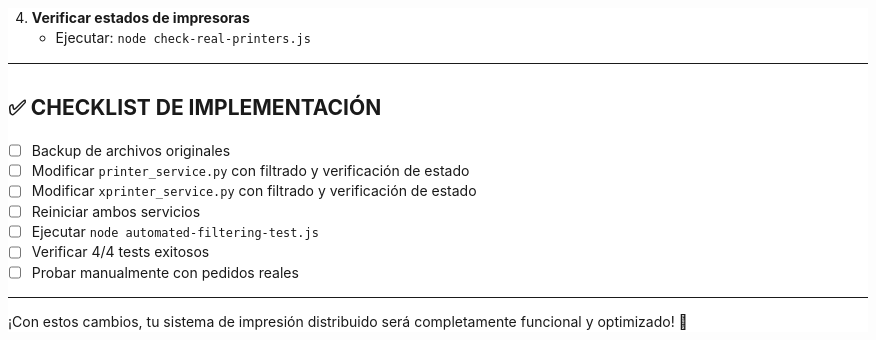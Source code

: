 4. **Verificar estados de impresoras**
   - Ejecutar: `node check-real-printers.js`

---

## ✅ CHECKLIST DE IMPLEMENTACIÓN

- [ ] Backup de archivos originales
- [ ] Modificar `printer_service.py` con filtrado y verificación de estado
- [ ] Modificar `xprinter_service.py` con filtrado y verificación de estado  
- [ ] Reiniciar ambos servicios
- [ ] Ejecutar `node automated-filtering-test.js`
- [ ] Verificar 4/4 tests exitosos
- [ ] Probar manualmente con pedidos reales

---

¡Con estos cambios, tu sistema de impresión distribuido será completamente funcional y optimizado! 🎉